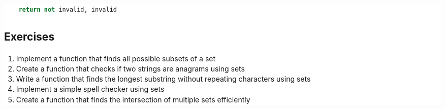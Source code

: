 ```python
    return not invalid, invalid
```

## Exercises

1. Implement a function that finds all possible subsets of a set
2. Create a function that checks if two strings are anagrams using sets
3. Write a function that finds the longest substring without repeating characters using sets
4. Implement a simple spell checker using sets
5. Create a function that finds the intersection of multiple sets efficiently
